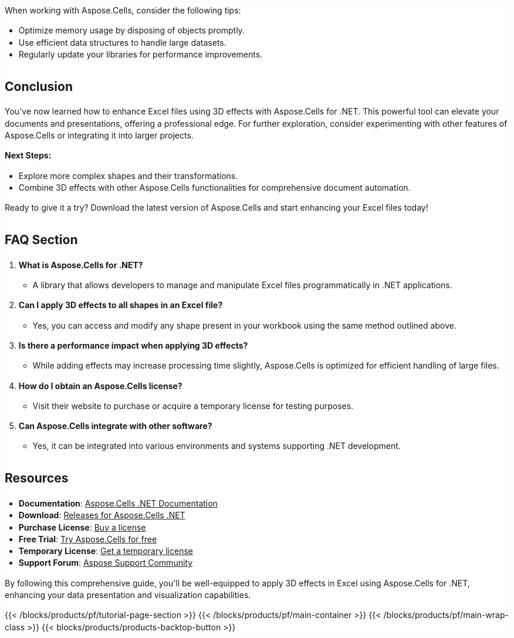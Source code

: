When working with Aspose.Cells, consider the following tips:

- Optimize memory usage by disposing of objects promptly.
- Use efficient data structures to handle large datasets.
- Regularly update your libraries for performance improvements.

## Conclusion

You've now learned how to enhance Excel files using 3D effects with Aspose.Cells for .NET. This powerful tool can elevate your documents and presentations, offering a professional edge. For further exploration, consider experimenting with other features of Aspose.Cells or integrating it into larger projects.

**Next Steps:**

- Explore more complex shapes and their transformations.
- Combine 3D effects with other Aspose.Cells functionalities for comprehensive document automation.

Ready to give it a try? Download the latest version of Aspose.Cells and start enhancing your Excel files today!

## FAQ Section

1. **What is Aspose.Cells for .NET?**
   - A library that allows developers to manage and manipulate Excel files programmatically in .NET applications.

2. **Can I apply 3D effects to all shapes in an Excel file?**
   - Yes, you can access and modify any shape present in your workbook using the same method outlined above.

3. **Is there a performance impact when applying 3D effects?**
   - While adding effects may increase processing time slightly, Aspose.Cells is optimized for efficient handling of large files.

4. **How do I obtain an Aspose.Cells license?**
   - Visit their website to purchase or acquire a temporary license for testing purposes.

5. **Can Aspose.Cells integrate with other software?**
   - Yes, it can be integrated into various environments and systems supporting .NET development.

## Resources

- **Documentation**: [Aspose.Cells .NET Documentation](https://reference.aspose.com/cells/net/)
- **Download**: [Releases for Aspose.Cells .NET](https://releases.aspose.com/cells/net/)
- **Purchase License**: [Buy a license](https://purchase.aspose.com/buy)
- **Free Trial**: [Try Aspose.Cells for free](https://releases.aspose.com/cells/net/)
- **Temporary License**: [Get a temporary license](https://purchase.aspose.com/temporary-license/)
- **Support Forum**: [Aspose Support Community](https://forum.aspose.com/c/cells/9)

By following this comprehensive guide, you'll be well-equipped to apply 3D effects in Excel using Aspose.Cells for .NET, enhancing your data presentation and visualization capabilities.

{{< /blocks/products/pf/tutorial-page-section >}}
{{< /blocks/products/pf/main-container >}}
{{< /blocks/products/pf/main-wrap-class >}}
{{< blocks/products/products-backtop-button >}}
